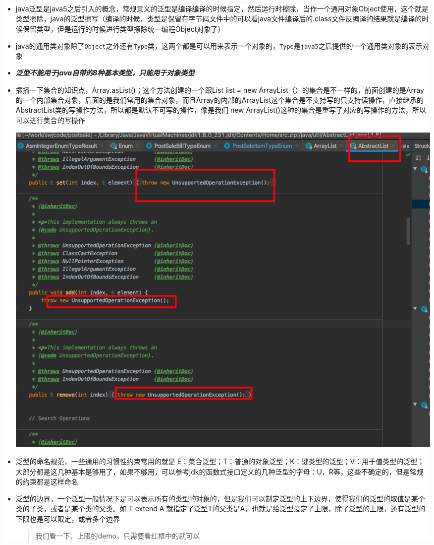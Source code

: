 - java泛型是java5之后引入的概念，常规意义的泛型是编译编译的时候指定，然后运行时擦除，当作一个通用对象Object使用，这个就是类型擦除，java的泛型擦写（编译的时候，类型是保留在字节码文件中的可以看java文件编译后的.class文件反编译的结果就是编译的时候保留类型，但是运行的时候进行类型擦除统一编程Object对象了）

- java的通用类对象除了`Object`之外还有`Type`类，这两个都是可以用来表示一个对象的，`Type`是`java5`之后提供的一个通用类对象的表示对象

- ***泛型不能用于java自带的8种基本类型，只能用于对象类型***

- 插播一下集合的知识点，Array.asList()；这个方法创建的一个跟List list = new ArrayList（）的集合是不一样的，前面创建的是Array的一个内部集合对象，后面的是我们常用的集合对象，而且Array的内部的ArrayList这个集合是不支持写的只支持读操作，直接继承的AbstractList类的写操作方法，所以都是默认不可写的操作，像是我们 new ArrayList()这种的集合是重写了对应的写操作的方法，所以可以进行集合的写操作

  ![image-20201109000611405](image-20201109000611405.png)

- 泛型的命名规范，一些通用的习惯性约束常用的就是 E：集合泛型；T：普通的对象泛型；K：键类型的泛型；V：用于值类型的泛型；大部分都是这几种基本是够用了，如果不够用，可以参考jdk的函数式接口定义的几种泛型的字母：U，R等，这些不确定的，但是常规的约束都是这样命名

- 泛型的边界，一个泛型一般情况下是可以表示所有的类型的对象的，但是我们可以制定泛型的上下边界，使得我们的泛型的取值是某个类的子类，或者是某个类的父类。如 T extend A 就指定了泛型T的父类是A，也就是给泛型设定了上限，除了泛型的上限，还有泛型的下限也是可以限定，或者多个边界

  > 我们看一下，上限的demo，只需要看红框中的就可以
  >